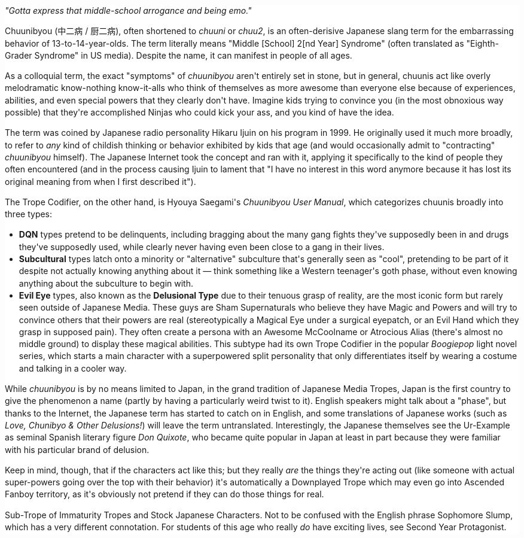 _"Gotta express that middle-school arrogance and being emo."_

Chuunibyou (中二病 / 厨二病), often shortened to _chuuni_ or _chuu2_, is an often-derisive Japanese slang term for the embarrassing behavior of 13-to-14-year-olds. The term literally means "Middle \[School\] 2\[nd Year\] Syndrome" (often translated as "Eighth-Grader Syndrome" in US media). Despite the name, it can manifest in people of all ages.

As a colloquial term, the exact "symptoms" of _chuunibyou_ aren't entirely set in stone, but in general, chuunis act like overly melodramatic know-nothing know-it-alls who think of themselves as more awesome than everyone else because of experiences, abilities, and even special powers that they clearly don't have. Imagine kids trying to convince you (in the most obnoxious way possible) that they're accomplished Ninjas who could kick your ass, and you kind of have the idea.

The term was coined by Japanese radio personality Hikaru Ijuin on his program in 1999. He originally used it much more broadly, to refer to _any_ kind of childish thinking or behavior exhibited by kids that age (and would occasionally admit to "contracting" _chuunibyou_ himself). The Japanese Internet took the concept and ran with it, applying it specifically to the kind of people they often encountered (and in the process causing Ijuin to lament that "I have no interest in this word anymore because it has lost its original meaning from when I first described it").

The Trope Codifier, on the other hand, is Hyouya Saegami's _Chuunibyou User Manual_, which categorizes chuunis broadly into three types:

-   **DQN** types pretend to be delinquents, including bragging about the many gang fights they've supposedly been in and drugs they've supposedly used, while clearly never having even been close to a gang in their lives.
-   **Subcultural** types latch onto a minority or "alternative" subculture that's generally seen as "cool", pretending to be part of it despite not actually knowing anything about it — think something like a Western teenager's goth phase, without even knowing anything about the subculture to begin with.
-   **Evil Eye** types, also known as the **Delusional Type** due to their tenuous grasp of reality, are the most iconic form but rarely seen outside of Japanese Media. These guys are Sham Supernaturals who believe they have Magic and Powers and will try to convince others that their powers are real (stereotypically a Magical Eye under a surgical eyepatch, or an Evil Hand which they grasp in supposed pain). They often create a persona with an Awesome McCoolname or Atrocious Alias (there's almost no middle ground) to display these magical abilities. This subtype had its own Trope Codifier in the popular _Boogiepop_ light novel series, which starts a main character with a superpowered split personality that only differentiates itself by wearing a costume and talking in a cooler way.

While _chuunibyou_ is by no means limited to Japan, in the grand tradition of Japanese Media Tropes, Japan is the first country to give the phenomenon a name (partly by having a particularly weird twist to it). English speakers might talk about a "phase", but thanks to the Internet, the Japanese term has started to catch on in English, and some translations of Japanese works (such as _Love, Chunibyo & Other Delusions!_) will leave the term untranslated. Interestingly, the Japanese themselves see the Ur-Example as seminal Spanish literary figure _Don Quixote_, who became quite popular in Japan at least in part because they were familiar with his particular brand of delusion.

Keep in mind, though, that if the characters act like this; but they really _are_ the things they're acting out (like someone with actual super-powers going over the top with their behavior) it's automatically a Downplayed Trope which may even go into Ascended Fanboy territory, as it's obviously not pretend if they can do those things for real.

Sub-Trope of Immaturity Tropes and Stock Japanese Characters. Not to be confused with the English phrase Sophomore Slump, which has a very different connotation. For students of this age who really _do_ have exciting lives, see Second Year Protagonist.
